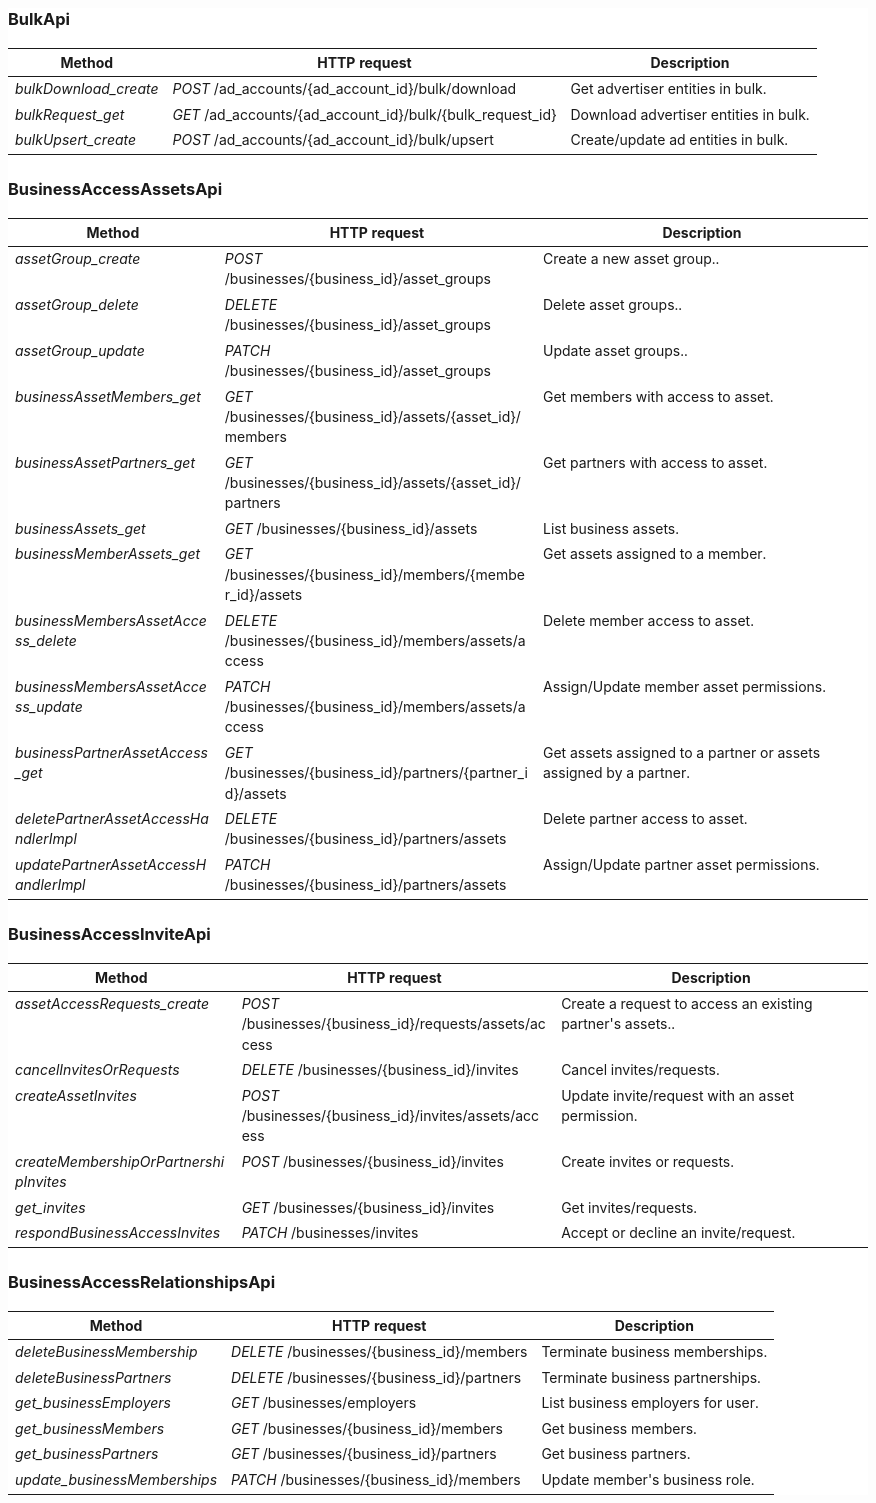 ### BulkApi
|Method | HTTP request | Description|
|------------- | ------------- | -------------|
|*bulkDownload_create* | *POST* /ad_accounts/{ad_account_id}/bulk/download | Get advertiser entities in bulk.|
|*bulkRequest_get* | *GET* /ad_accounts/{ad_account_id}/bulk/{bulk_request_id} | Download advertiser entities in bulk.|
|*bulkUpsert_create* | *POST* /ad_accounts/{ad_account_id}/bulk/upsert | Create/update ad entities in bulk.|

### BusinessAccessAssetsApi
|Method | HTTP request | Description|
|------------- | ------------- | -------------|
|*assetGroup_create* | *POST* /businesses/{business_id}/asset_groups | Create a new asset group..|
|*assetGroup_delete* | *DELETE* /businesses/{business_id}/asset_groups | Delete asset groups..|
|*assetGroup_update* | *PATCH* /businesses/{business_id}/asset_groups | Update asset groups..|
|*businessAssetMembers_get* | *GET* /businesses/{business_id}/assets/{asset_id}/members | Get members with access to asset.|
|*businessAssetPartners_get* | *GET* /businesses/{business_id}/assets/{asset_id}/partners | Get partners with access to asset.|
|*businessAssets_get* | *GET* /businesses/{business_id}/assets | List business assets.|
|*businessMemberAssets_get* | *GET* /businesses/{business_id}/members/{member_id}/assets | Get assets assigned to a member.|
|*businessMembersAssetAccess_delete* | *DELETE* /businesses/{business_id}/members/assets/access | Delete member access to asset.|
|*businessMembersAssetAccess_update* | *PATCH* /businesses/{business_id}/members/assets/access | Assign/Update member asset permissions.|
|*businessPartnerAssetAccess_get* | *GET* /businesses/{business_id}/partners/{partner_id}/assets | Get assets assigned to a partner or assets assigned by a partner.|
|*deletePartnerAssetAccessHandlerImpl* | *DELETE* /businesses/{business_id}/partners/assets | Delete partner access to asset.|
|*updatePartnerAssetAccessHandlerImpl* | *PATCH* /businesses/{business_id}/partners/assets | Assign/Update partner asset permissions.|

### BusinessAccessInviteApi
|Method | HTTP request | Description|
|------------- | ------------- | -------------|
|*assetAccessRequests_create* | *POST* /businesses/{business_id}/requests/assets/access | Create a request to access an existing partner's assets..|
|*cancelInvitesOrRequests* | *DELETE* /businesses/{business_id}/invites | Cancel invites/requests.|
|*createAssetInvites* | *POST* /businesses/{business_id}/invites/assets/access | Update invite/request with an asset permission.|
|*createMembershipOrPartnershipInvites* | *POST* /businesses/{business_id}/invites | Create invites or requests.|
|*get_invites* | *GET* /businesses/{business_id}/invites | Get invites/requests.|
|*respondBusinessAccessInvites* | *PATCH* /businesses/invites | Accept or decline an invite/request.|

### BusinessAccessRelationshipsApi
|Method | HTTP request | Description|
|------------- | ------------- | -------------|
|*deleteBusinessMembership* | *DELETE* /businesses/{business_id}/members | Terminate business memberships.|
|*deleteBusinessPartners* | *DELETE* /businesses/{business_id}/partners | Terminate business partnerships.|
|*get_businessEmployers* | *GET* /businesses/employers | List business employers for user.|
|*get_businessMembers* | *GET* /businesses/{business_id}/members | Get business members.|
|*get_businessPartners* | *GET* /businesses/{business_id}/partners | Get business partners.|
|*update_businessMemberships* | *PATCH* /businesses/{business_id}/members | Update member's business role.|
